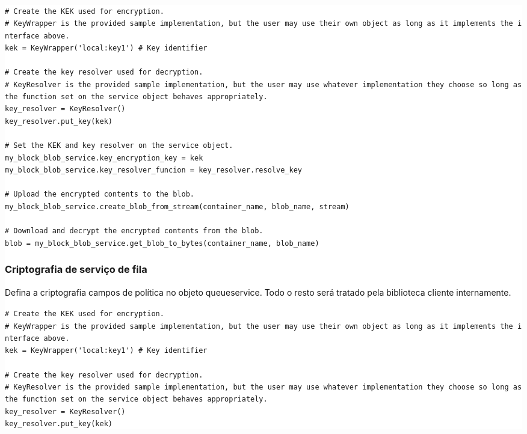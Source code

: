     # Create the KEK used for encryption.
    # KeyWrapper is the provided sample implementation, but the user may use their own object as long as it implements the interface above.
    kek = KeyWrapper('local:key1') # Key identifier

    # Create the key resolver used for decryption.
    # KeyResolver is the provided sample implementation, but the user may use whatever implementation they choose so long as the function set on the service object behaves appropriately.
    key_resolver = KeyResolver()
    key_resolver.put_key(kek)

    # Set the KEK and key resolver on the service object.
    my_block_blob_service.key_encryption_key = kek
    my_block_blob_service.key_resolver_funcion = key_resolver.resolve_key

    # Upload the encrypted contents to the blob.
    my_block_blob_service.create_blob_from_stream(container_name, blob_name, stream)

    # Download and decrypt the encrypted contents from the blob.
    blob = my_block_blob_service.get_blob_to_bytes(container_name, blob_name)

### <a name="queue-service-encryption"></a>Criptografia de serviço de fila
Defina a criptografia campos de política no objeto queueservice. Todo o resto será tratado pela biblioteca cliente internamente.

    # Create the KEK used for encryption.
    # KeyWrapper is the provided sample implementation, but the user may use their own object as long as it implements the interface above.
    kek = KeyWrapper('local:key1') # Key identifier

    # Create the key resolver used for decryption.
    # KeyResolver is the provided sample implementation, but the user may use whatever implementation they choose so long as the function set on the service object behaves appropriately.
    key_resolver = KeyResolver()
    key_resolver.put_key(kek)
